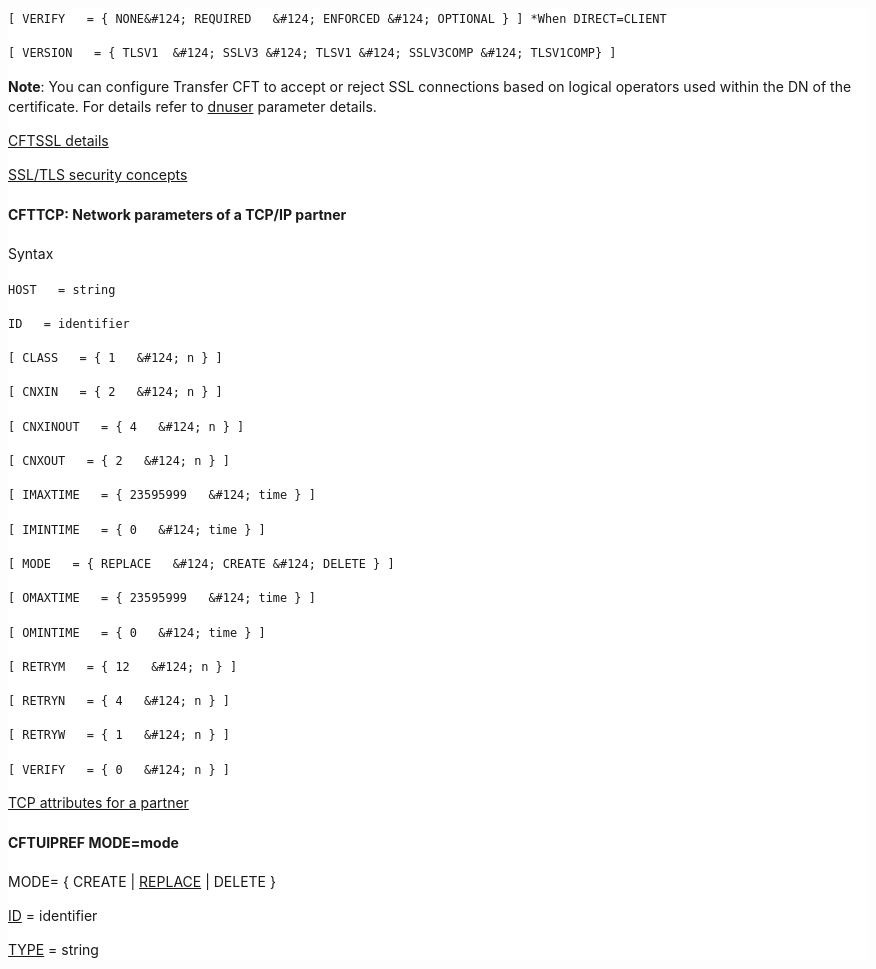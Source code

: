 `[ VERIFY   = { NONE&#124; REQUIRED   &#124; ENFORCED &#124; OPTIONAL } ] *When DIRECT=CLIENT `

`[ VERSION   = { TLSV1  &#124; SSLV3 &#124; TLSV1 &#124; SSLV3COMP &#124; TLSV1COMP} ]`

****Note****: <span id="OP"></span>You can configure Transfer
CFT to accept or reject SSL connections based on logical operators used
within the DN of the certificate. For details refer to [dnuser](parameter_intro/dnuser)
parameter details.

[CFTSSL details](../../transport_security_start_here/configuring_transport_security_start_here/transport_security_cftssl)

[SSL/TLS security concepts](../../transport_security_start_here)

<span id="CFTTCP"></span>

#### CFTTCP: Network parameters of a TCP/IP partner

Syntax

`HOST   = string `

`ID   = identifier `

`[ CLASS   = { 1   &#124; n } ]`

`[ CNXIN   = { 2   &#124; n } ]`

`[ CNXINOUT   = { 4   &#124; n } ]`

`[ CNXOUT   = { 2   &#124; n } ]`

`[ IMAXTIME   = { 23595999   &#124; time } ]`

`[ IMINTIME   = { 0   &#124; time } ]`

`[ MODE   = { REPLACE   &#124; CREATE &#124; DELETE } ]`

`[ OMAXTIME   = { 23595999   &#124; time } ]`

`[ OMINTIME   = { 0   &#124; time } ]`

`[ RETRYM   = { 12   &#124; n } ]`

`[ RETRYN   = { 4   &#124; n } ]`

`[ RETRYW   = { 1   &#124; n } ]`

`[ VERIFY   = { 0   &#124; n } ]`

[TCP
attributes for a partner](../../admin_intro/admin_config_commands/network_resource_concepts)

<span id="CFTUIPREF"></span>

#### CFTUIPREF MODE=mode

MODE= { CREATE &#124; <u>REPLACE</u> &#124; DELETE }

[ID](parameter_intro/id)
= identifier  

[TYPE](parameter_intro/type) = string
